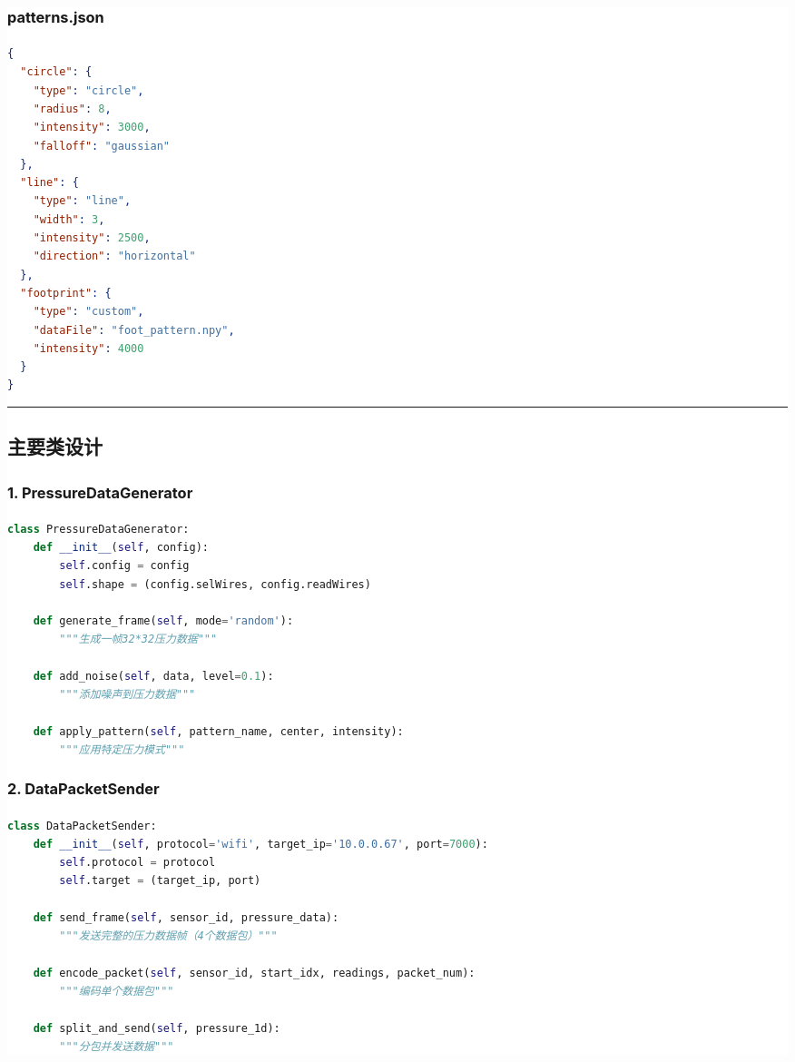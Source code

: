 ### patterns.json
```json
{
  "circle": {
    "type": "circle",
    "radius": 8,
    "intensity": 3000,
    "falloff": "gaussian"
  },
  "line": {
    "type": "line", 
    "width": 3,
    "intensity": 2500,
    "direction": "horizontal"
  },
  "footprint": {
    "type": "custom",
    "dataFile": "foot_pattern.npy",
    "intensity": 4000
  }
}
```

---

## 主要类设计

### 1. PressureDataGenerator
```python
class PressureDataGenerator:
    def __init__(self, config):
        self.config = config
        self.shape = (config.selWires, config.readWires)
        
    def generate_frame(self, mode='random'):
        """生成一帧32*32压力数据"""
        
    def add_noise(self, data, level=0.1):
        """添加噪声到压力数据"""
        
    def apply_pattern(self, pattern_name, center, intensity):
        """应用特定压力模式"""
```

### 2. DataPacketSender  
```python
class DataPacketSender:
    def __init__(self, protocol='wifi', target_ip='10.0.0.67', port=7000):
        self.protocol = protocol
        self.target = (target_ip, port)
        
    def send_frame(self, sensor_id, pressure_data):
        """发送完整的压力数据帧（4个数据包）"""
        
    def encode_packet(self, sensor_id, start_idx, readings, packet_num):
        """编码单个数据包"""
        
    def split_and_send(self, pressure_1d):
        """分包并发送数据"""
```
